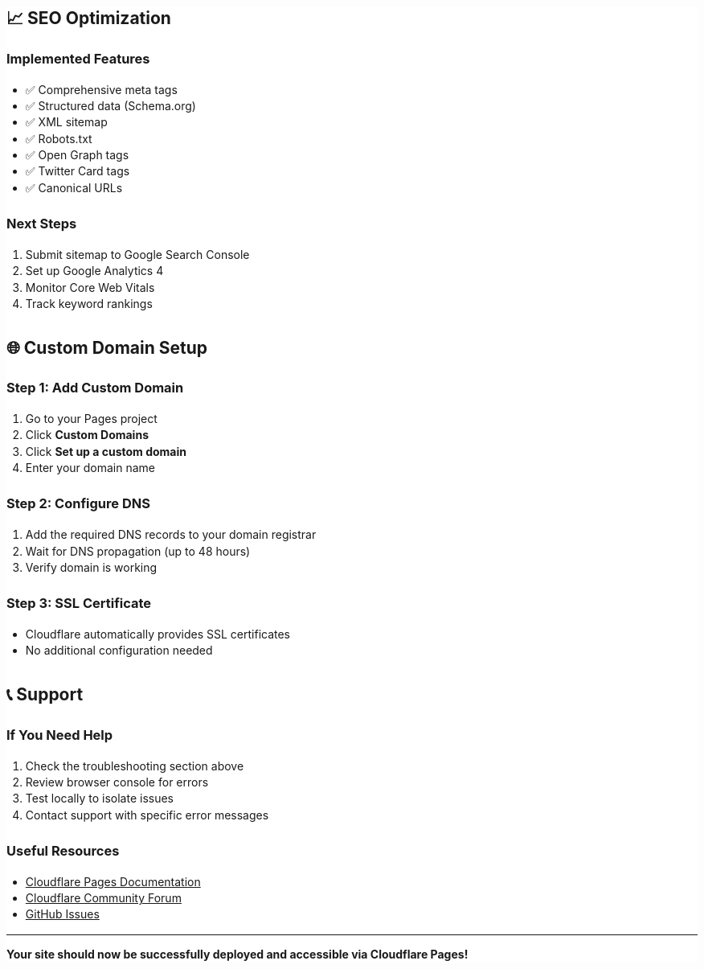 ## 📈 SEO Optimization

### Implemented Features
- ✅ Comprehensive meta tags
- ✅ Structured data (Schema.org)
- ✅ XML sitemap
- ✅ Robots.txt
- ✅ Open Graph tags
- ✅ Twitter Card tags
- ✅ Canonical URLs

### Next Steps
1. Submit sitemap to Google Search Console
2. Set up Google Analytics 4
3. Monitor Core Web Vitals
4. Track keyword rankings

## 🌐 Custom Domain Setup

### Step 1: Add Custom Domain
1. Go to your Pages project
2. Click **Custom Domains**
3. Click **Set up a custom domain**
4. Enter your domain name

### Step 2: Configure DNS
1. Add the required DNS records to your domain registrar
2. Wait for DNS propagation (up to 48 hours)
3. Verify domain is working

### Step 3: SSL Certificate
- Cloudflare automatically provides SSL certificates
- No additional configuration needed

## 📞 Support

### If You Need Help
1. Check the troubleshooting section above
2. Review browser console for errors
3. Test locally to isolate issues
4. Contact support with specific error messages

### Useful Resources
- [Cloudflare Pages Documentation](https://developers.cloudflare.com/pages/)
- [Cloudflare Community Forum](https://community.cloudflare.com/)
- [GitHub Issues](https://github.com/ShayneIsMagic/changetheirlives/issues)

---

**Your site should now be successfully deployed and accessible via Cloudflare Pages!** 